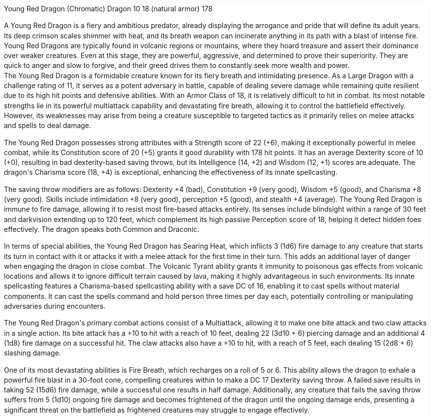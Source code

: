 <MonsterName/>Young Red Dragon (Chromatic)</MonsterName>
<CreatureType/>Dragon</CreatureType>
<CR/>10</CR>
<AC/>18 (natural armor)</AC>
<HP/>178</HP>
<summary>A Young Red Dragon is a fiery and ambitious predator, already displaying the arrogance and pride that will define its adult years. Its deep crimson scales shimmer with heat, and its breath weapon can incinerate anything in its path with a blast of intense fire. Young Red Dragons are typically found in volcanic regions or mountains, where they hoard treasure and assert their dominance over weaker creatures. Even at this stage, they are powerful, aggressive, and determined to prove their superiority. They are quick to anger and slow to forgive, and their greed drives them to constantly seek more wealth and power.</summary>

<summary>The Young Red Dragon is a formidable creature known for its fiery breath and intimidating presence. As a Large Dragon with a challenge rating of 11, it serves as a potent adversary in battle, capable of dealing severe damage while remaining quite resilient due to its high hit points and defensive abilities. With an Armor Class of 18, it is relatively difficult to hit in combat. Its most notable strengths lie in its powerful multiattack capability and devastating fire breath, allowing it to control the battlefield effectively. However, its weaknesses may arise from being a creature susceptible to targeted tactics as it primarily relies on melee attacks and spells to deal damage.</summary>

<detail>

The Young Red Dragon possesses strong attributes with a Strength score of 22 (+6), making it exceptionally powerful in melee combat, while its Constitution score of 20 (+5) grants it good durability with 178 hit points. It has an average Dexterity score of 10 (+0), resulting in bad dexterity-based saving throws, but its Intelligence (14, +2) and Wisdom (12, +1) scores are adequate. The dragon's Charisma score (18, +4) is exceptional, enhancing the effectiveness of its innate spellcasting. 

The saving throw modifiers are as follows: Dexterity +4 (bad), Constitution +9 (very good), Wisdom +5 (good), and Charisma +8 (very good). Skills include intimidation +8 (very good), perception +5 (good), and stealth +4 (average). The Young Red Dragon is immune to fire damage, allowing it to resist most fire-based attacks entirely. Its senses include blindsight within a range of 30 feet and darkvision extending up to 120 feet, which complement its high passive Perception score of 18, helping it detect hidden foes effectively. The dragon speaks both Common and Draconic.

In terms of special abilities, the Young Red Dragon has Searing Heat, which inflicts 3 (1d6) fire damage to any creature that starts its turn in contact with it or attacks it with a melee attack for the first time in their turn. This adds an additional layer of danger when engaging the dragon in close combat. The Volcanic Tyrant ability grants it immunity to poisonous gas effects from volcanic locations and allows it to ignore difficult terrain caused by lava, making it highly advantageous in such environments. Its innate spellcasting features a Charisma-based spellcasting ability with a save DC of 16, enabling it to cast spells without material components. It can cast the spells command and hold person three times per day each, potentially controlling or manipulating adversaries during encounters.

The Young Red Dragon's primary combat actions consist of a Multiattack, allowing it to make one bite attack and two claw attacks in a single action. Its bite attack has a +10 to hit with a reach of 10 feet, dealing 22 (3d10 + 6) piercing damage and an additional 4 (1d8) fire damage on a successful hit. The claw attacks also have a +10 to hit, with a reach of 5 feet, each dealing 15 (2d8 + 6) slashing damage. 

One of its most devastating abilities is Fire Breath, which recharges on a roll of 5 or 6. This ability allows the dragon to exhale a powerful fire blast in a 30-foot cone, compelling creatures within to make a DC 17 Dexterity saving throw. A failed save results in taking 52 (15d6) fire damage, while a successful one results in half damage. Additionally, any creature that fails the saving throw suffers from 5 (1d10) ongoing fire damage and becomes frightened of the dragon until the ongoing damage ends, presenting a significant threat on the battlefield as frightened creatures may struggle to engage effectively.
